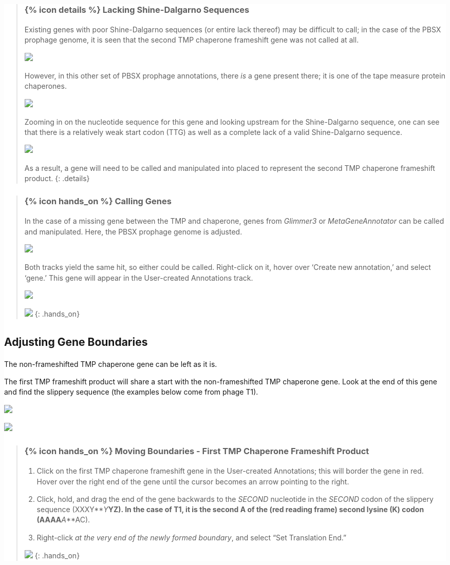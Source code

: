 > ### {% icon details %} Lacking Shine-Dalgarno Sequences
> Existing genes with poor Shine-Dalgarno sequences (or entire lack thereof) may be difficult to call; in the case of the PBSX prophage genome, it is seen that the second TMP chaperone frameshift gene was not called at all.
>
> ![](../../images/annotating-tmp-chaperone-frameshifts-screenshots/9_pbsx_no_xkzb.png)
>
> However, in this other set of PBSX prophage annotations, there *is* a gene present there; it is one of the tape measure protein chaperones.
>
> ![](../../images/annotating-tmp-chaperone-frameshifts-screenshots/10_pbsx_with_xkzb.png)
>
> Zooming in on the nucleotide sequence for this gene and looking upstream for the Shine-Dalgarno sequence, one can see that there is a relatively weak start codon (TTG) as well as a complete lack of a valid Shine-Dalgarno sequence.
>
> ![](../../images/annotating-tmp-chaperone-frameshifts-screenshots/11_pbsx_xkzb_nucleotides.png)
>
> As a result, a gene will need to be called and manipulated into placed to represent the second TMP chaperone frameshift product.
{: .details}

> ### {% icon hands_on %} Calling Genes
> In the case of a missing gene between the TMP and chaperone, genes from *Glimmer3* or *MetaGeneAnnotator* can be called and manipulated. Here, the PBSX prophage genome is adjusted.
>
> ![](../../images/annotating-tmp-chaperone-frameshifts-screenshots/12_mga_glimmer3_pbsx.png)
>
> Both tracks yield the same hit, so either could be called. Right-click on it, hover over ‘Create new annotation,’ and select ‘gene.’ This gene will appear in the User-created Annotations track.
>
> ![](../../images/annotating-tmp-chaperone-frameshifts-screenshots/13_call_gene.png)
>
> ![](../../images/annotating-tmp-chaperone-frameshifts-screenshots/14_gene_called.png)
{: .hands_on}

## Adjusting Gene Boundaries

The non-frameshifted TMP chaperone gene can be left as it is.

The first TMP frameshift product will share a start with the non-frameshifted TMP chaperone gene. Look at the end of this gene and find the slippery sequence (the examples below come from phage T1).

![](../../images/annotating-tmp-chaperone-frameshifts-screenshots/19_t1_first_chaperone.png)

![](../../images/annotating-tmp-chaperone-frameshifts-screenshots/20_t1_slippery_sequence.png)

> ### {% icon hands_on %} Moving Boundaries - First TMP Chaperone Frameshift Product
>
> 1. Click on the first TMP chaperone frameshift gene in the User-created Annotations; this will border the gene in red. Hover over the right end of the gene until the cursor becomes an arrow pointing to the right.
>
> 2. Click, hold, and drag the end of the gene backwards to the *SECOND* nucleotide in the *SECOND* codon of the slippery sequence (XXXY**_Y_**YZ). In the case of T1, it is the second A of the (red reading frame) second lysine (K) codon (AAAA**_A_**AC).
>
> 3. Right-click *at the very end of the newly formed boundary*, and select “Set Translation End.”
>
> ![](../../images/annotating-tmp-chaperone-frameshifts-screenshots/21_t1_first_chaperone_frameshift.png)
{: .hands_on}
